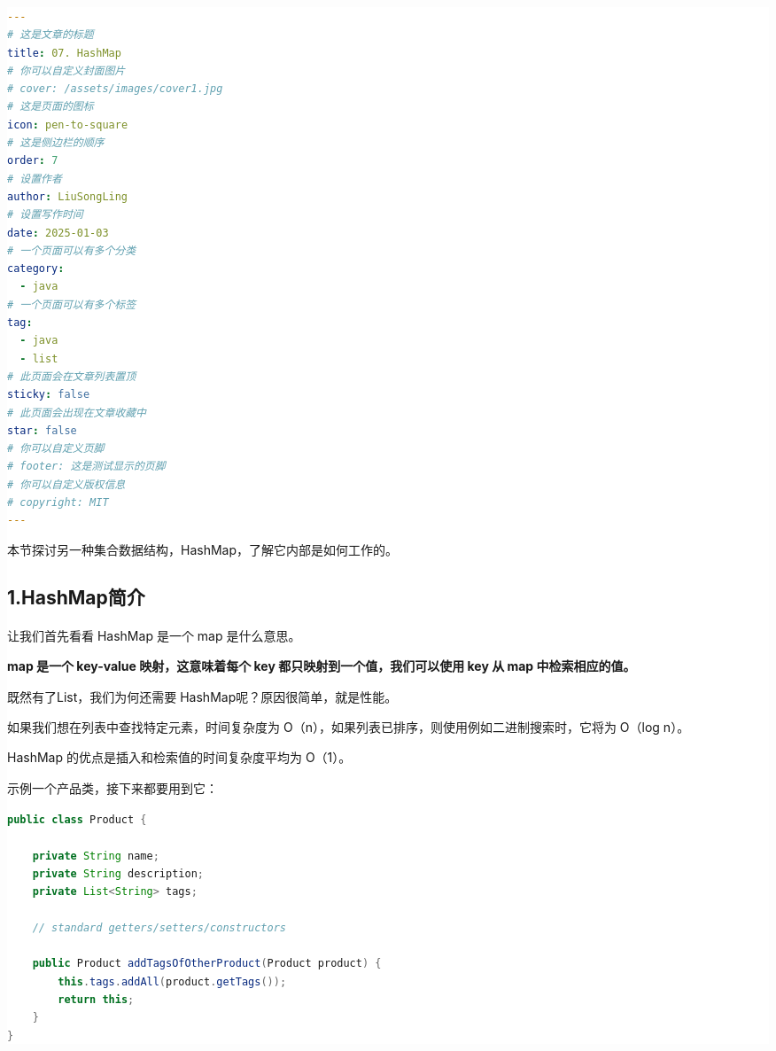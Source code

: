```yaml
---
# 这是文章的标题
title: 07. HashMap
# 你可以自定义封面图片
# cover: /assets/images/cover1.jpg
# 这是页面的图标
icon: pen-to-square
# 这是侧边栏的顺序
order: 7
# 设置作者
author: LiuSongLing
# 设置写作时间
date: 2025-01-03
# 一个页面可以有多个分类
category:
  - java
# 一个页面可以有多个标签
tag:
  - java
  - list
# 此页面会在文章列表置顶
sticky: false
# 此页面会出现在文章收藏中
star: false
# 你可以自定义页脚
# footer: 这是测试显示的页脚
# 你可以自定义版权信息
# copyright: MIT
---
```


本节探讨另一种集合数据结构，HashMap，了解它内部是如何工作的。



## 1.HashMap简介

让我们首先看看 HashMap 是一个 map 是什么意思。

**map 是一个 key-value 映射，这意味着每个 key 都只映射到一个值，我们可以使用 key 从 map 中检索相应的值。**

既然有了List，我们为何还需要 HashMap呢？原因很简单，就是性能。

如果我们想在列表中查找特定元素，时间复杂度为 O（n），如果列表已排序，则使用例如二进制搜索时，它将为 O（log n）。

HashMap 的优点是插入和检索值的时间复杂度平均为 O（1）。

示例一个产品类，接下来都要用到它：

```java
public class Product {

    private String name;
    private String description;
    private List<String> tags;
    
    // standard getters/setters/constructors

    public Product addTagsOfOtherProduct(Product product) {
        this.tags.addAll(product.getTags());
        return this;
    }
}
```
